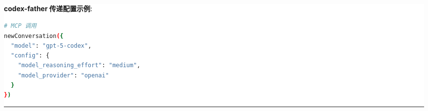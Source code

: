 **codex-father 传递配置示例**:

```bash
# MCP 调用
newConversation({
  "model": "gpt-5-codex",
  "config": {
    "model_reasoning_effort": "medium",
    "model_provider": "openai"
  }
})
```

---
